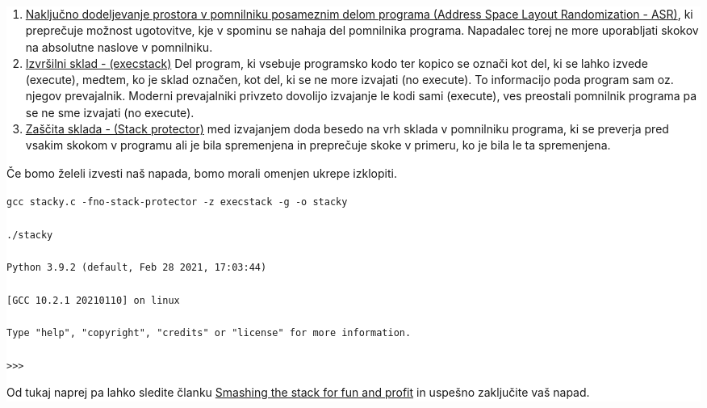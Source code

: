 1. [Naključno dodeljevanje prostora v pomnilniku posameznim delom programa (Address Space Layout Randomization - ASR)](https://en.wikipedia.org/wiki/Address_space_layout_randomization), ki preprečuje možnost ugotovitve, kje v spominu se nahaja del pomnilnika programa. Napadalec torej ne more uporabljati skokov na absolutne naslove v pomnilniku.
2. [Izvršilni sklad - (execstack)](https://linux.die.net/man/8/execstack) Del program, ki vsebuje programsko kodo ter kopico se označi kot del, ki se lahko izvede (execute), medtem, ko je sklad označen, kot del, ki se ne more izvajati (no execute). To informacijo poda program sam oz. njegov prevajalnik. Moderni prevajalniki privzeto dovolijo izvajanje le kodi sami (execute), ves preostali pomnilnik programa pa se ne sme izvajati (no execute).
3. [Zaščita sklada - (Stack protector)](https://developers.redhat.com/articles/2022/06/02/use-compiler-flags-stack-protection-gcc-and-clang#) med izvajanjem doda besedo na vrh sklada v pomnilniku programa, ki se preverja pred vsakim skokom v programu ali je bila spremenjena in preprečuje skoke v primeru, ko je bila le ta spremenjena.

Če bomo želeli izvesti naš napada, bomo morali omenjen ukrepe izklopiti.

    gcc stacky.c -fno-stack-protector -z execstack -g -o stacky

    ./stacky

    Python 3.9.2 (default, Feb 28 2021, 17:03:44)  

    [GCC 10.2.1 20210110] on linux 

    Type "help", "copyright", "credits" or "license" for more information. 

    >>> 

Od tukaj naprej pa lahko sledite članku [Smashing the stack for fun and profit](https://www.eecs.umich.edu/courses/eecs588/static/stack_smashing.pdf) in uspešno zaključite vaš napad.
